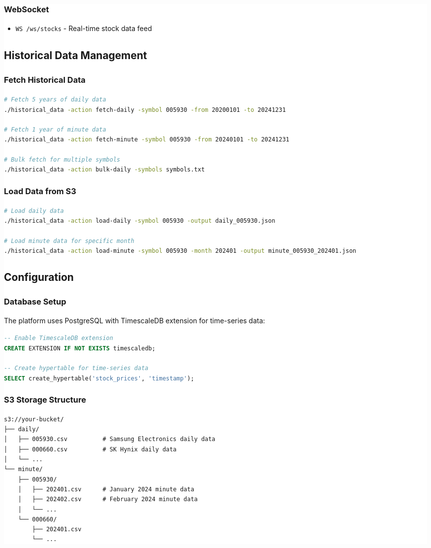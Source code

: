 ### WebSocket

- `WS /ws/stocks` - Real-time stock data feed

## Historical Data Management

### Fetch Historical Data

```bash
# Fetch 5 years of daily data
./historical_data -action fetch-daily -symbol 005930 -from 20200101 -to 20241231

# Fetch 1 year of minute data
./historical_data -action fetch-minute -symbol 005930 -from 20240101 -to 20241231

# Bulk fetch for multiple symbols
./historical_data -action bulk-daily -symbols symbols.txt
```

### Load Data from S3

```bash
# Load daily data
./historical_data -action load-daily -symbol 005930 -output daily_005930.json

# Load minute data for specific month
./historical_data -action load-minute -symbol 005930 -month 202401 -output minute_005930_202401.json
```

## Configuration

### Database Setup

The platform uses PostgreSQL with TimescaleDB extension for time-series data:

```sql
-- Enable TimescaleDB extension
CREATE EXTENSION IF NOT EXISTS timescaledb;

-- Create hypertable for time-series data
SELECT create_hypertable('stock_prices', 'timestamp');
```

### S3 Storage Structure

```
s3://your-bucket/
├── daily/
│   ├── 005930.csv          # Samsung Electronics daily data
│   ├── 000660.csv          # SK Hynix daily data
│   └── ...
└── minute/
    ├── 005930/
    │   ├── 202401.csv      # January 2024 minute data
    │   ├── 202402.csv      # February 2024 minute data
    │   └── ...
    └── 000660/
        ├── 202401.csv
        └── ...
```

